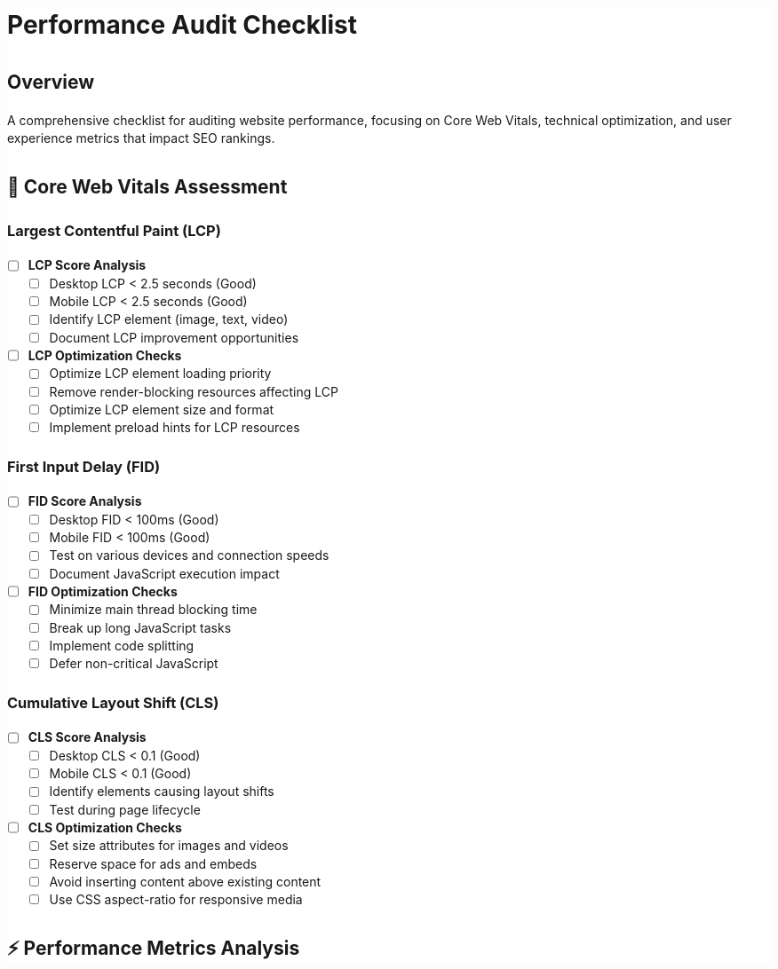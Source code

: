 # Performance Audit Checklist

## Overview
A comprehensive checklist for auditing website performance, focusing on Core Web Vitals, technical optimization, and user experience metrics that impact SEO rankings.

## 🚀 Core Web Vitals Assessment

### Largest Contentful Paint (LCP)
- [ ] **LCP Score Analysis**
  - [ ] Desktop LCP < 2.5 seconds (Good)
  - [ ] Mobile LCP < 2.5 seconds (Good)
  - [ ] Identify LCP element (image, text, video)
  - [ ] Document LCP improvement opportunities

- [ ] **LCP Optimization Checks**
  - [ ] Optimize LCP element loading priority
  - [ ] Remove render-blocking resources affecting LCP
  - [ ] Optimize LCP element size and format
  - [ ] Implement preload hints for LCP resources

### First Input Delay (FID)
- [ ] **FID Score Analysis**
  - [ ] Desktop FID < 100ms (Good)
  - [ ] Mobile FID < 100ms (Good)
  - [ ] Test on various devices and connection speeds
  - [ ] Document JavaScript execution impact

- [ ] **FID Optimization Checks**
  - [ ] Minimize main thread blocking time
  - [ ] Break up long JavaScript tasks
  - [ ] Implement code splitting
  - [ ] Defer non-critical JavaScript

### Cumulative Layout Shift (CLS)
- [ ] **CLS Score Analysis**
  - [ ] Desktop CLS < 0.1 (Good)
  - [ ] Mobile CLS < 0.1 (Good)
  - [ ] Identify elements causing layout shifts
  - [ ] Test during page lifecycle

- [ ] **CLS Optimization Checks**
  - [ ] Set size attributes for images and videos
  - [ ] Reserve space for ads and embeds
  - [ ] Avoid inserting content above existing content
  - [ ] Use CSS aspect-ratio for responsive media

## ⚡ Performance Metrics Analysis
